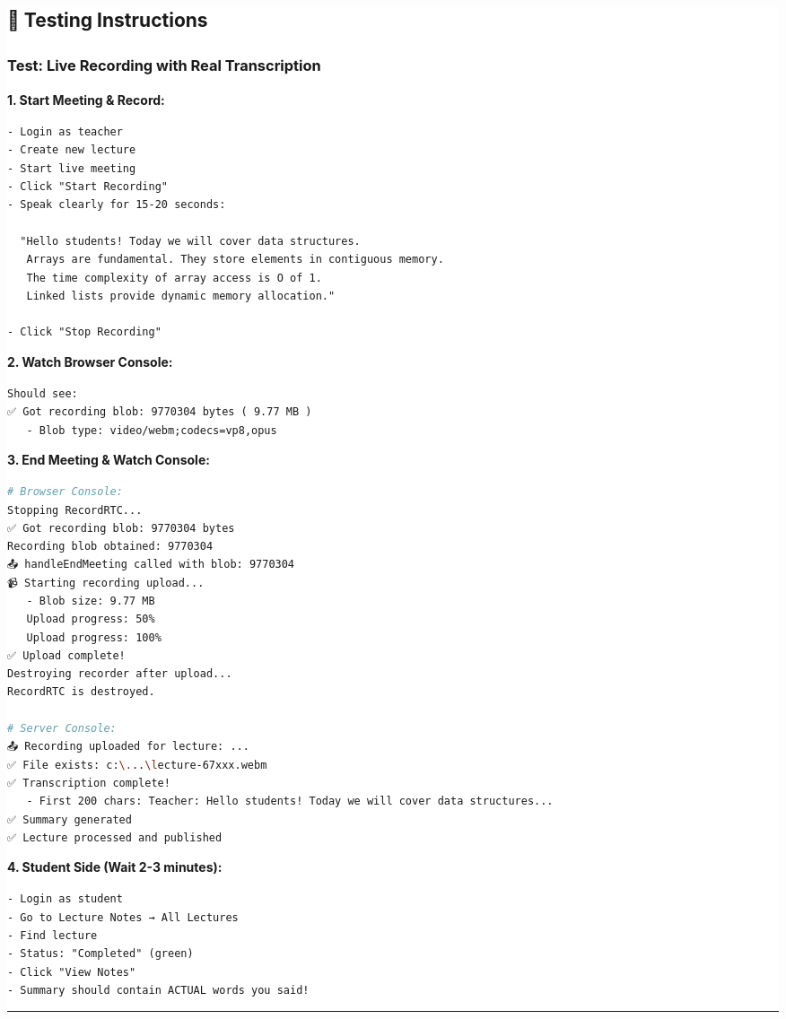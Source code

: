 
## 🧪 Testing Instructions

### Test: Live Recording with Real Transcription

**1. Start Meeting & Record:**
```
- Login as teacher
- Create new lecture
- Start live meeting
- Click "Start Recording"
- Speak clearly for 15-20 seconds:
  
  "Hello students! Today we will cover data structures.
   Arrays are fundamental. They store elements in contiguous memory.
   The time complexity of array access is O of 1.
   Linked lists provide dynamic memory allocation."
  
- Click "Stop Recording"
```

**2. Watch Browser Console:**
```
Should see:
✅ Got recording blob: 9770304 bytes ( 9.77 MB )
   - Blob type: video/webm;codecs=vp8,opus
```

**3. End Meeting & Watch Console:**
```bash
# Browser Console:
Stopping RecordRTC...
✅ Got recording blob: 9770304 bytes
Recording blob obtained: 9770304
📤 handleEndMeeting called with blob: 9770304
📹 Starting recording upload...
   - Blob size: 9.77 MB
   Upload progress: 50%
   Upload progress: 100%
✅ Upload complete!
Destroying recorder after upload...
RecordRTC is destroyed.

# Server Console:
📤 Recording uploaded for lecture: ...
✅ File exists: c:\...\lecture-67xxx.webm
✅ Transcription complete!
   - First 200 chars: Teacher: Hello students! Today we will cover data structures...
✅ Summary generated
✅ Lecture processed and published
```

**4. Student Side (Wait 2-3 minutes):**
```
- Login as student
- Go to Lecture Notes → All Lectures
- Find lecture
- Status: "Completed" (green)
- Click "View Notes"
- Summary should contain ACTUAL words you said!
```

---